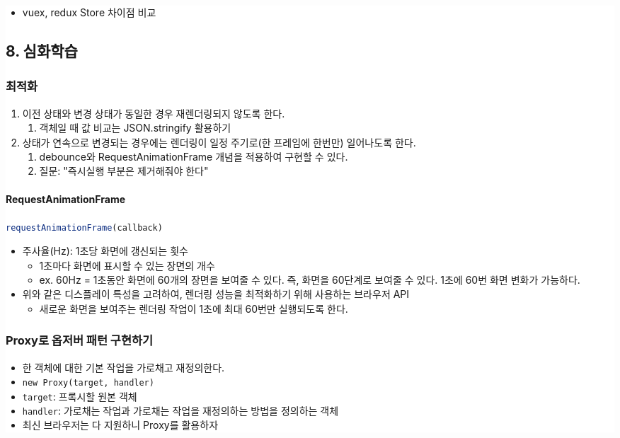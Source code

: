 - vuex, redux Store 차이점 비교

## 8. 심화학습

### 최적화

1. 이전 상태와 변경 상태가 동일한 경우 재렌더링되지 않도록 한다.
	1. 객체일 때 값 비교는 JSON.stringify 활용하기
2. 상태가 연속으로 변경되는 경우에는 렌더링이 일정 주기로(한 프레임에 한번만) 일어나도록 한다.
	1. debounce와 RequestAnimationFrame 개념을 적용하여 구현할 수 있다.
	2. 질문: "즉시실행 부분은 제거해줘야 한다"

#### RequestAnimationFrame

```js
requestAnimationFrame(callback)
```

- 주사율(Hz): 1초당 화면에 갱신되는 횟수
	- 1초마다 화면에 표시할 수 있는 장면의 개수
	- ex. 60Hz = 1초동안 화면에 60개의 장면을 보여줄 수 있다. 즉, 화면을 60단계로 보여줄 수 있다. 1초에 60번 화면 변화가 가능하다.
- 위와 같은 디스플레이 특성을 고려하여, 렌더링 성능을 최적화하기 위해 사용하는 브라우저 API
	- 새로운 화면을 보여주는 렌더링 작업이 1초에 최대 60번만 실행되도록 한다.


### Proxy로 옵저버 패턴 구현하기

- 한 객체에 대한 기본 작업을 가로채고 재정의한다.
- `new Proxy(target, handler)`
-  `target`: 프록시할 원본 객체
-   `handler`: 가로채는 작업과 가로채는 작업을 재정의하는 방법을 정의하는 객체
-  최신 브라우저는 다 지원하니 Proxy를 활용하자